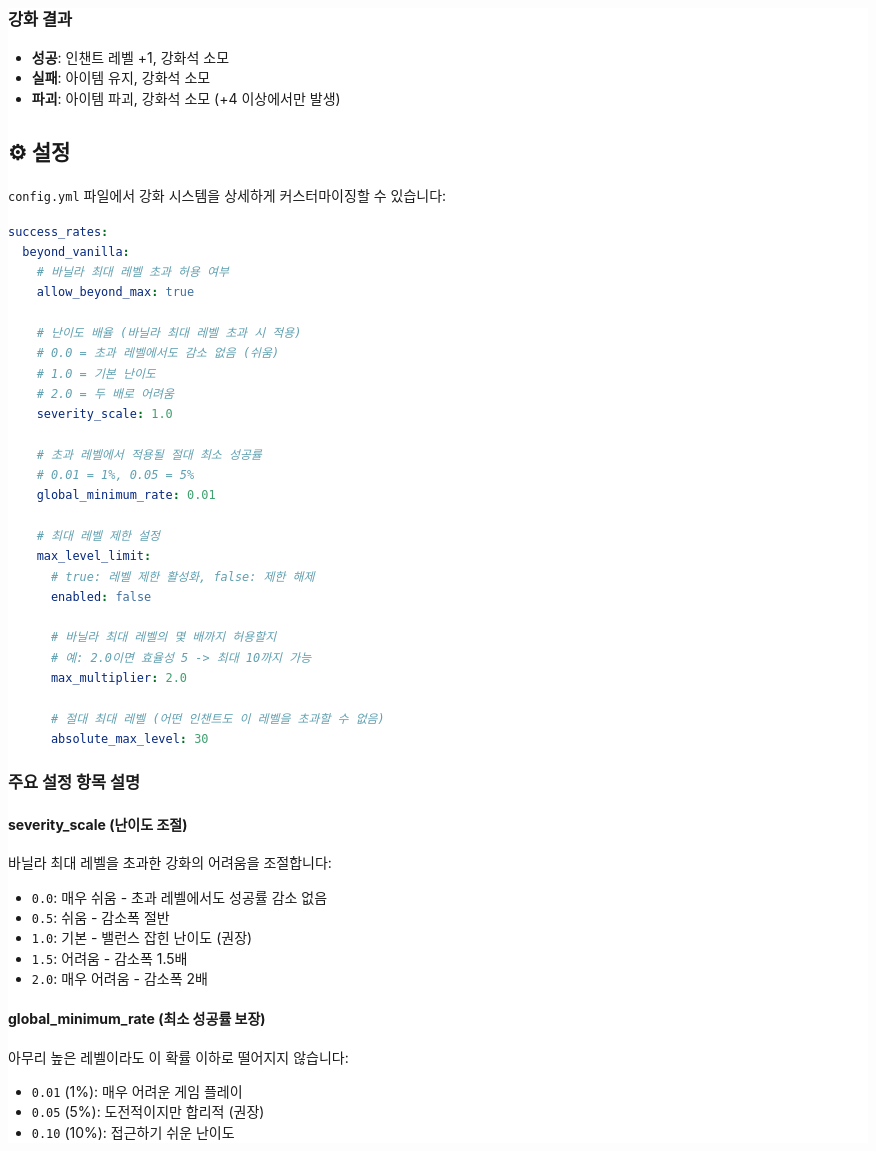 ### 강화 결과
- **성공**: 인챈트 레벨 +1, 강화석 소모
- **실패**: 아이템 유지, 강화석 소모
- **파괴**: 아이템 파괴, 강화석 소모 (+4 이상에서만 발생)

## ⚙️ 설정

`config.yml` 파일에서 강화 시스템을 상세하게 커스터마이징할 수 있습니다:

```yaml
success_rates:
  beyond_vanilla:
    # 바닐라 최대 레벨 초과 허용 여부
    allow_beyond_max: true
    
    # 난이도 배율 (바닐라 최대 레벨 초과 시 적용)
    # 0.0 = 초과 레벨에서도 감소 없음 (쉬움)
    # 1.0 = 기본 난이도
    # 2.0 = 두 배로 어려움
    severity_scale: 1.0
    
    # 초과 레벨에서 적용될 절대 최소 성공률
    # 0.01 = 1%, 0.05 = 5%
    global_minimum_rate: 0.01
    
    # 최대 레벨 제한 설정
    max_level_limit:
      # true: 레벨 제한 활성화, false: 제한 해제
      enabled: false
      
      # 바닐라 최대 레벨의 몇 배까지 허용할지
      # 예: 2.0이면 효율성 5 -> 최대 10까지 가능
      max_multiplier: 2.0
      
      # 절대 최대 레벨 (어떤 인챈트도 이 레벨을 초과할 수 없음)
      absolute_max_level: 30
```

### 주요 설정 항목 설명

#### **severity_scale** (난이도 조절)
바닐라 최대 레벨을 초과한 강화의 어려움을 조절합니다:
- `0.0`: 매우 쉬움 - 초과 레벨에서도 성공률 감소 없음
- `0.5`: 쉬움 - 감소폭 절반
- `1.0`: 기본 - 밸런스 잡힌 난이도 (권장)
- `1.5`: 어려움 - 감소폭 1.5배
- `2.0`: 매우 어려움 - 감소폭 2배

#### **global_minimum_rate** (최소 성공률 보장)
아무리 높은 레벨이라도 이 확률 이하로 떨어지지 않습니다:
- `0.01` (1%): 매우 어려운 게임 플레이
- `0.05` (5%): 도전적이지만 합리적 (권장)
- `0.10` (10%): 접근하기 쉬운 난이도
